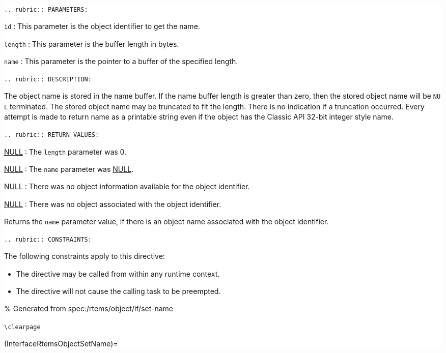 ```{eval-rst}
.. rubric:: PARAMETERS:
```

`id`
: This parameter is the object identifier to get the name.

`length`
: This parameter is the buffer length in bytes.

`name`
: This parameter is the pointer to a buffer of the specified length.

```{eval-rst}
.. rubric:: DESCRIPTION:
```

The object name is stored in the name buffer. If the name buffer length is
greater than zero, then the stored object name will be `NUL` terminated. The
stored object name may be truncated to fit the length. There is no indication
if a truncation occurred. Every attempt is made to return name as a printable
string even if the object has the Classic API 32-bit integer style name.

```{eval-rst}
.. rubric:: RETURN VALUES:
```

[NULL](https://en.cppreference.com/w/c/types/NULL)
: The `length` parameter was 0.

[NULL](https://en.cppreference.com/w/c/types/NULL)
: The `name` parameter was [NULL](https://en.cppreference.com/w/c/types/NULL).

[NULL](https://en.cppreference.com/w/c/types/NULL)
: There was no object information available for the object identifier.

[NULL](https://en.cppreference.com/w/c/types/NULL)
: There was no object associated with the object identifier.

Returns the `name` parameter value, if there is an object name associated with
the object identifier.

```{eval-rst}
.. rubric:: CONSTRAINTS:
```

The following constraints apply to this directive:

- The directive may be called from within any runtime context.

- The directive will not cause the calling task to be preempted.

% Generated from spec:/rtems/object/if/set-name

```{raw} latex
\clearpage
```

```{index} rtems_object_set_name()
```

(InterfaceRtemsObjectSetName)=
